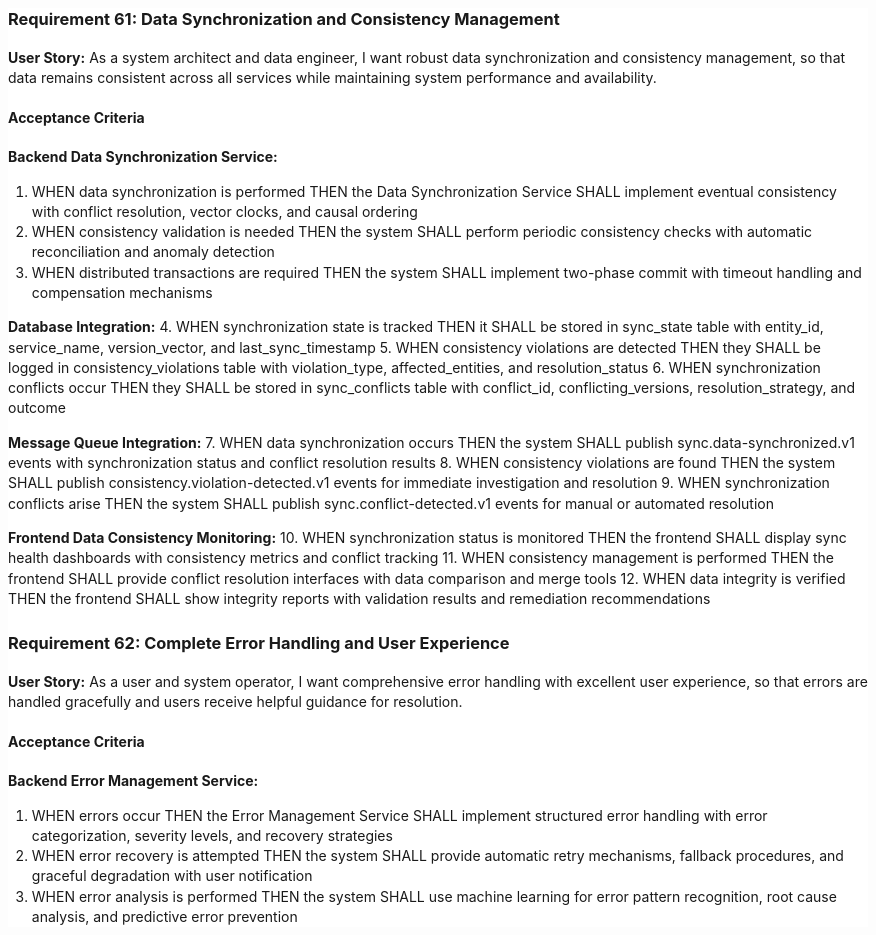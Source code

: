 ### Requirement 61: Data Synchronization and Consistency Management

**User Story:** As a system architect and data engineer, I want robust data synchronization and consistency management, so that data remains consistent across all services while maintaining system performance and availability.

#### Acceptance Criteria

**Backend Data Synchronization Service:**
1. WHEN data synchronization is performed THEN the Data Synchronization Service SHALL implement eventual consistency with conflict resolution, vector clocks, and causal ordering
2. WHEN consistency validation is needed THEN the system SHALL perform periodic consistency checks with automatic reconciliation and anomaly detection
3. WHEN distributed transactions are required THEN the system SHALL implement two-phase commit with timeout handling and compensation mechanisms

**Database Integration:**
4. WHEN synchronization state is tracked THEN it SHALL be stored in sync_state table with entity_id, service_name, version_vector, and last_sync_timestamp
5. WHEN consistency violations are detected THEN they SHALL be logged in consistency_violations table with violation_type, affected_entities, and resolution_status
6. WHEN synchronization conflicts occur THEN they SHALL be stored in sync_conflicts table with conflict_id, conflicting_versions, resolution_strategy, and outcome

**Message Queue Integration:**
7. WHEN data synchronization occurs THEN the system SHALL publish sync.data-synchronized.v1 events with synchronization status and conflict resolution results
8. WHEN consistency violations are found THEN the system SHALL publish consistency.violation-detected.v1 events for immediate investigation and resolution
9. WHEN synchronization conflicts arise THEN the system SHALL publish sync.conflict-detected.v1 events for manual or automated resolution

**Frontend Data Consistency Monitoring:**
10. WHEN synchronization status is monitored THEN the frontend SHALL display sync health dashboards with consistency metrics and conflict tracking
11. WHEN consistency management is performed THEN the frontend SHALL provide conflict resolution interfaces with data comparison and merge tools
12. WHEN data integrity is verified THEN the frontend SHALL show integrity reports with validation results and remediation recommendations

### Requirement 62: Complete Error Handling and User Experience

**User Story:** As a user and system operator, I want comprehensive error handling with excellent user experience, so that errors are handled gracefully and users receive helpful guidance for resolution.

#### Acceptance Criteria

**Backend Error Management Service:**
1. WHEN errors occur THEN the Error Management Service SHALL implement structured error handling with error categorization, severity levels, and recovery strategies
2. WHEN error recovery is attempted THEN the system SHALL provide automatic retry mechanisms, fallback procedures, and graceful degradation with user notification
3. WHEN error analysis is performed THEN the system SHALL use machine learning for error pattern recognition, root cause analysis, and predictive error prevention
